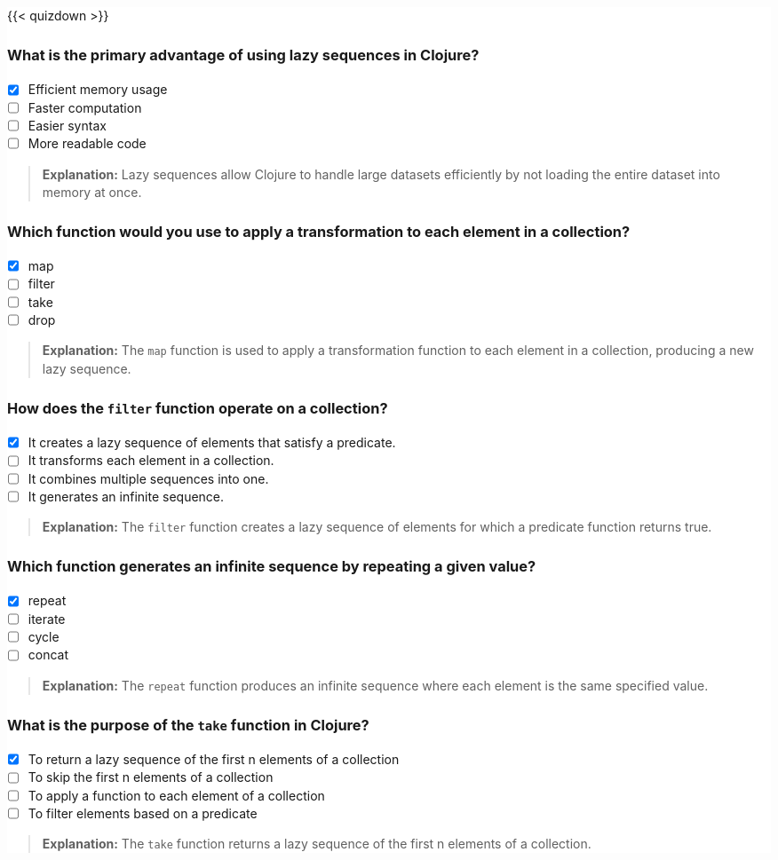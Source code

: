 {{< quizdown >}}

### What is the primary advantage of using lazy sequences in Clojure?

- [x] Efficient memory usage
- [ ] Faster computation
- [ ] Easier syntax
- [ ] More readable code

> **Explanation:** Lazy sequences allow Clojure to handle large datasets efficiently by not loading the entire dataset into memory at once.

### Which function would you use to apply a transformation to each element in a collection?

- [x] map
- [ ] filter
- [ ] take
- [ ] drop

> **Explanation:** The `map` function is used to apply a transformation function to each element in a collection, producing a new lazy sequence.

### How does the `filter` function operate on a collection?

- [x] It creates a lazy sequence of elements that satisfy a predicate.
- [ ] It transforms each element in a collection.
- [ ] It combines multiple sequences into one.
- [ ] It generates an infinite sequence.

> **Explanation:** The `filter` function creates a lazy sequence of elements for which a predicate function returns true.

### Which function generates an infinite sequence by repeating a given value?

- [x] repeat
- [ ] iterate
- [ ] cycle
- [ ] concat

> **Explanation:** The `repeat` function produces an infinite sequence where each element is the same specified value.

### What is the purpose of the `take` function in Clojure?

- [x] To return a lazy sequence of the first n elements of a collection
- [ ] To skip the first n elements of a collection
- [ ] To apply a function to each element of a collection
- [ ] To filter elements based on a predicate

> **Explanation:** The `take` function returns a lazy sequence of the first n elements of a collection.
